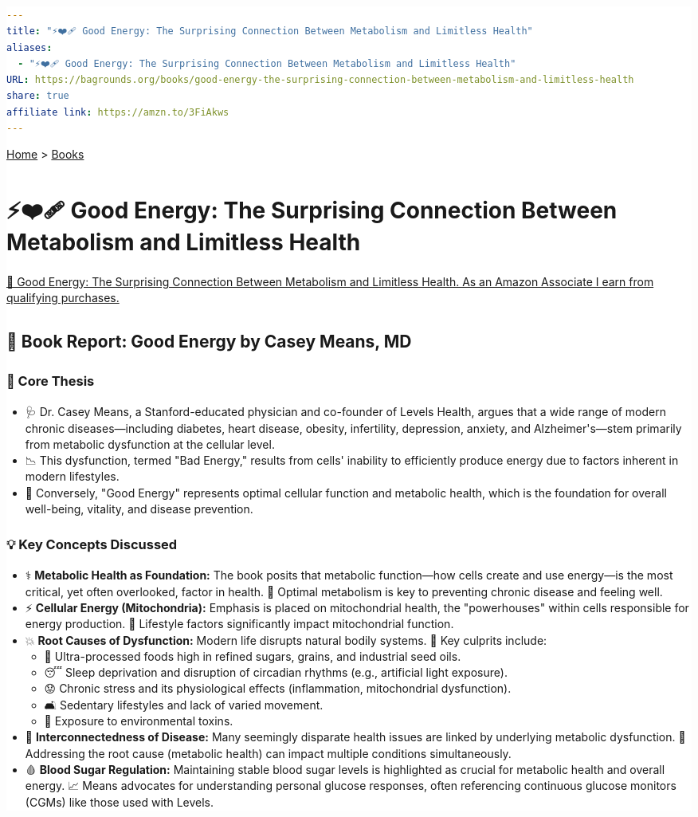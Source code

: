 ```yaml
---
title: "⚡❤️‍🩹 Good Energy: The Surprising Connection Between Metabolism and Limitless Health"
aliases:
  - "⚡❤️‍🩹 Good Energy: The Surprising Connection Between Metabolism and Limitless Health"
URL: https://bagrounds.org/books/good-energy-the-surprising-connection-between-metabolism-and-limitless-health
share: true
affiliate link: https://amzn.to/3FiAkws
---
```

[Home](../index.md) > [Books](./index.md)  
# ⚡❤️‍🩹 Good Energy: The Surprising Connection Between Metabolism and Limitless Health  
[🛒 Good Energy: The Surprising Connection Between Metabolism and Limitless Health. As an Amazon Associate I earn from qualifying purchases.](https://amzn.to/3FiAkws)  
  
## 📖 Book Report: Good Energy by Casey Means, MD  
  
### 🎯 Core Thesis  
  
* 🩺 Dr. Casey Means, a Stanford-educated physician and co-founder of Levels Health, argues that a wide range of modern chronic diseases—including diabetes, heart disease, obesity, infertility, depression, anxiety, and Alzheimer's—stem primarily from metabolic dysfunction at the cellular level.  
* 📉 This dysfunction, termed "Bad Energy," results from cells' inability to efficiently produce energy due to factors inherent in modern lifestyles.  
* 💪 Conversely, "Good Energy" represents optimal cellular function and metabolic health, which is the foundation for overall well-being, vitality, and disease prevention.  
  
### 💡 Key Concepts Discussed  
  
* ⚕️ **Metabolic Health as Foundation:** The book posits that metabolic function—how cells create and use energy—is the most critical, yet often overlooked, factor in health. 🔑 Optimal metabolism is key to preventing chronic disease and feeling well.  
* ⚡ **Cellular Energy (Mitochondria):** Emphasis is placed on mitochondrial health, the "powerhouses" within cells responsible for energy production. 🧬 Lifestyle factors significantly impact mitochondrial function.  
* 💥 **Root Causes of Dysfunction:** Modern life disrupts natural bodily systems. 🚫 Key culprits include:  
    * 🍩 Ultra-processed foods high in refined sugars, grains, and industrial seed oils.  
    * 😴 Sleep deprivation and disruption of circadian rhythms (e.g., artificial light exposure).  
    * 😟 Chronic stress and its physiological effects (inflammation, mitochondrial dysfunction).  
    * 🛋️ Sedentary lifestyles and lack of varied movement.  
    * 🧪 Exposure to environmental toxins.  
* 🔗 **Interconnectedness of Disease:** Many seemingly disparate health issues are linked by underlying metabolic dysfunction. 🎯 Addressing the root cause (metabolic health) can impact multiple conditions simultaneously.  
* 🩸 **Blood Sugar Regulation:** Maintaining stable blood sugar levels is highlighted as crucial for metabolic health and overall energy. 📈 Means advocates for understanding personal glucose responses, often referencing continuous glucose monitors (CGMs) like those used with Levels.  
  